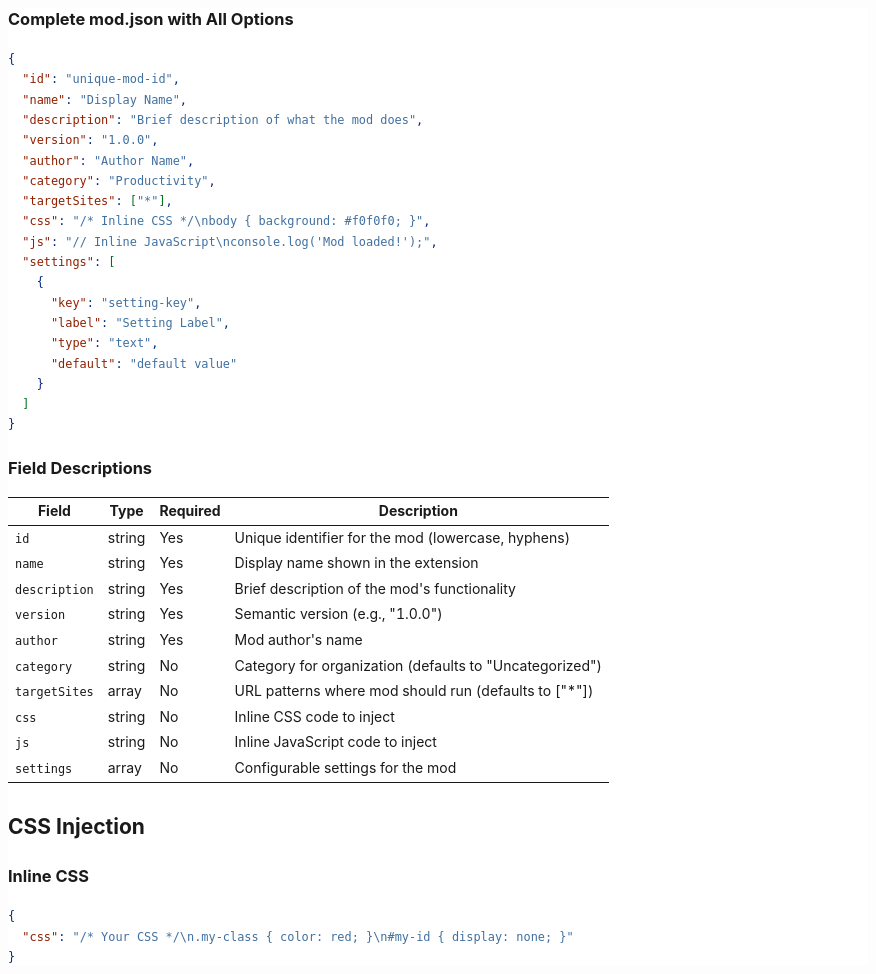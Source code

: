 ### Complete mod.json with All Options
```json
{
  "id": "unique-mod-id",
  "name": "Display Name",
  "description": "Brief description of what the mod does",
  "version": "1.0.0",
  "author": "Author Name",
  "category": "Productivity",
  "targetSites": ["*"],
  "css": "/* Inline CSS */\nbody { background: #f0f0f0; }",
  "js": "// Inline JavaScript\nconsole.log('Mod loaded!');",
  "settings": [
    {
      "key": "setting-key",
      "label": "Setting Label",
      "type": "text",
      "default": "default value"
    }
  ]
}
```

### Field Descriptions

| Field | Type | Required | Description |
|-------|------|----------|-------------|
| `id` | string | Yes | Unique identifier for the mod (lowercase, hyphens) |
| `name` | string | Yes | Display name shown in the extension |
| `description` | string | Yes | Brief description of the mod's functionality |
| `version` | string | Yes | Semantic version (e.g., "1.0.0") |
| `author` | string | Yes | Mod author's name |
| `category` | string | No | Category for organization (defaults to "Uncategorized") |
| `targetSites` | array | No | URL patterns where mod should run (defaults to ["*"]) |
| `css` | string | No | Inline CSS code to inject |
| `js` | string | No | Inline JavaScript code to inject |
| `settings` | array | No | Configurable settings for the mod |

## CSS Injection

### Inline CSS
```json
{
  "css": "/* Your CSS */\n.my-class { color: red; }\n#my-id { display: none; }"
}
```
